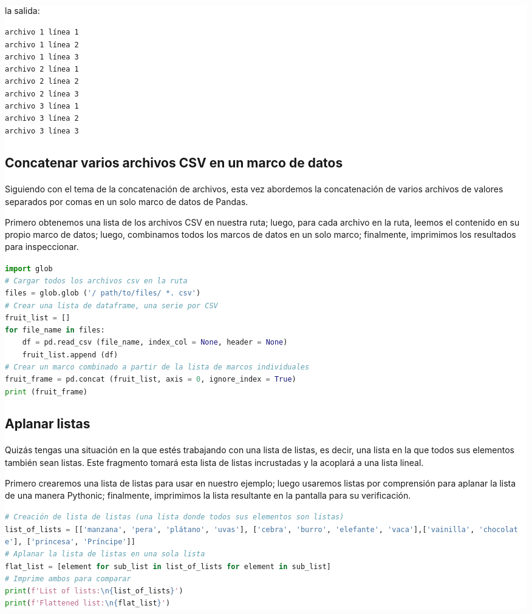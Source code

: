 la salida:

```bash
archivo 1 línea 1 
archivo 1 línea 2 
archivo 1 línea 3 
archivo 2 línea 1 
archivo 2 línea 2 
archivo 2 línea 3 
archivo 3 línea 1 
archivo 3 línea 2 
archivo 3 línea 3
```

## Concatenar varios archivos CSV en un marco de datos

Siguiendo con el tema de la concatenación de archivos, esta vez abordemos la concatenación de varios archivos de valores separados por comas en un solo marco de datos de Pandas.

Primero obtenemos una lista de los archivos CSV en nuestra ruta; luego, para cada archivo en la ruta, leemos el contenido en su propio marco de datos; luego, combinamos todos los marcos de datos en un solo marco; finalmente, imprimimos los resultados para inspeccionar.

```py
import glob 
# Cargar todos los archivos csv en la ruta 
files = glob.glob ('/ path/to/files/ *. csv') 
# Crear una lista de dataframe, una serie por CSV 
fruit_list = [] 
for file_name in files: 
    df = pd.read_csv (file_name, index_col = None, header = None) 
    fruit_list.append (df) 
# Crear un marco combinado a partir de la lista de marcos individuales 
fruit_frame = pd.concat (fruit_list, axis = 0, ignore_index = True) 
print (fruit_frame)
```

## Aplanar listas

Quizás tengas una situación en la que estés trabajando con una lista de listas, es decir, una lista en la que todos sus elementos también sean listas. Este fragmento tomará esta lista de listas incrustadas y la acoplará a una lista lineal.

Primero crearemos una lista de listas para usar en nuestro ejemplo; luego usaremos listas por comprensión para aplanar la lista de una manera Pythonic; finalmente, imprimimos la lista resultante en la pantalla para su verificación.

```py
# Creación de lista de listas (una lista donde todos sus elementos son listas)
list_of_lists = [['manzana', 'pera', 'plátano', 'uvas'], ['cebra', 'burro', 'elefante', 'vaca'],['vainilla', 'chocolate'], ['princesa', 'Príncipe']]
# Aplanar la lista de listas en una sola lista
flat_list = [element for sub_list in list_of_lists for element in sub_list]
# Imprime ambos para comparar
print(f'List of lists:\n{list_of_lists}')
print(f'Flattened list:\n{flat_list}')
```

